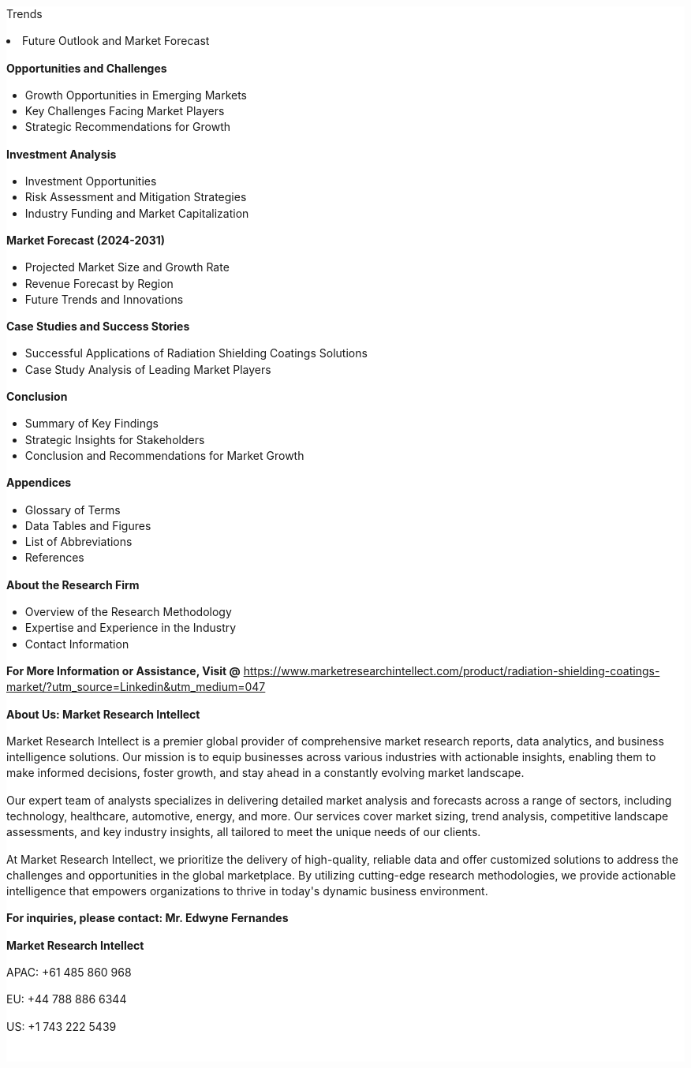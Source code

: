 Trends</li><li>Future Outlook and Market Forecast</li></ul><p><strong>Opportunities and Challenges</strong></p><ul><li>Growth Opportunities in Emerging Markets</li><li>Key Challenges Facing Market Players</li><li>Strategic Recommendations for Growth</li></ul><p><strong>Investment Analysis</strong></p><ul><li>Investment Opportunities</li><li>Risk Assessment and Mitigation Strategies</li><li>Industry Funding and Market Capitalization</li></ul><p><strong>Market Forecast (2024-2031)</strong></p><ul><li>Projected Market Size and Growth Rate</li><li>Revenue Forecast by Region</li><li>Future Trends and Innovations</li></ul><p><strong>Case Studies and Success Stories</strong></p><ul><li>Successful Applications of Radiation Shielding Coatings Solutions</li><li>Case Study Analysis of Leading Market Players</li></ul><p><strong>Conclusion</strong></p><ul><li>Summary of Key Findings</li><li>Strategic Insights for Stakeholders</li><li>Conclusion and Recommendations for Market Growth</li></ul><p><strong>Appendices</strong></p><ul><li>Glossary of Terms</li><li>Data Tables and Figures</li><li>List of Abbreviations</li><li>References</li></ul><p><strong>About the Research Firm</strong></p><ul><li>Overview of the Research Methodology</li><li>Expertise and Experience in the Industry</li><li>Contact Information</li></ul></div><div class="article-main__content" data-test-id="publishing-text-block"><p><span class="font-[700]"><strong>For More Information or Assistance, Visit @</strong>&nbsp;<a href="https://www.marketresearchintellect.com/product/radiation-shielding-coatings-market/?utm_source=Linkedin&utm_medium=047">https://www.marketresearchintellect.com/product/radiation-shielding-coatings-market/?utm_source=Linkedin&utm_medium=047</a></span></p><p><strong>About Us: Market Research Intellect</strong></p><p>Market Research Intellect is a premier global provider of comprehensive market research reports, data analytics, and business intelligence solutions. Our mission is to equip businesses across various industries with actionable insights, enabling them to make informed decisions, foster growth, and stay ahead in a constantly evolving market landscape.</p><p>Our expert team of analysts specializes in delivering detailed market analysis and forecasts across a range of sectors, including technology, healthcare, automotive, energy, and more. Our services cover market sizing, trend analysis, competitive landscape assessments, and key industry insights, all tailored to meet the unique needs of our clients.</p><p>At Market Research Intellect, we prioritize the delivery of high-quality, reliable data and offer customized solutions to address the challenges and opportunities in the global marketplace. By utilizing cutting-edge research methodologies, we provide actionable intelligence that empowers organizations to thrive in today's dynamic business environment.</p><p><strong>For inquiries, please contact: Mr. Edwyne Fernandes</strong></p><p><strong>Market Research Intellect</strong></p><p>APAC: +61 485 860 968</p><p>EU: +44 788 886 6344</p><p>US: +1 743 222 5439</p></div><div class="article-main__content" data-test-id="publishing-text-block">&nbsp;</div>
